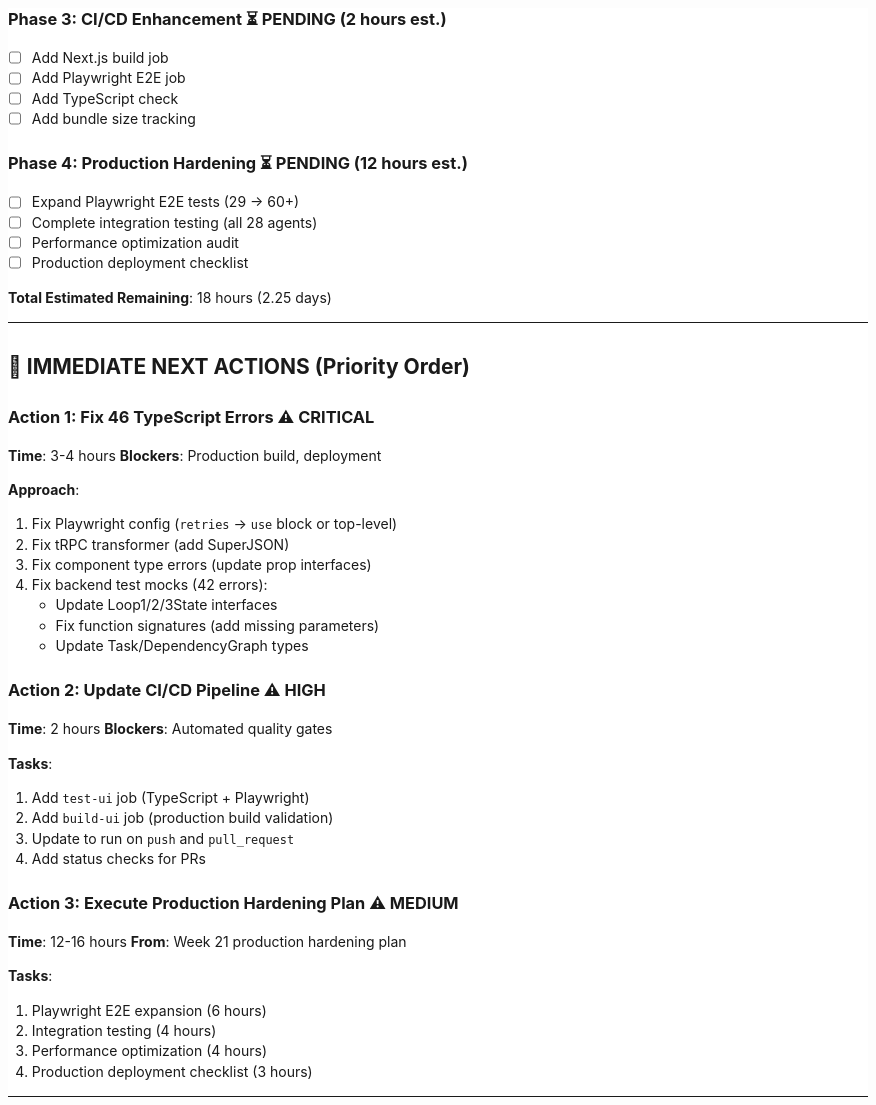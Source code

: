 ### Phase 3: CI/CD Enhancement ⏳ **PENDING (2 hours est.)**
- [ ] Add Next.js build job
- [ ] Add Playwright E2E job
- [ ] Add TypeScript check
- [ ] Add bundle size tracking

### Phase 4: Production Hardening ⏳ **PENDING (12 hours est.)**
- [ ] Expand Playwright E2E tests (29 → 60+)
- [ ] Complete integration testing (all 28 agents)
- [ ] Performance optimization audit
- [ ] Production deployment checklist

**Total Estimated Remaining**: 18 hours (2.25 days)

---

## 🎯 IMMEDIATE NEXT ACTIONS (Priority Order)

### Action 1: Fix 46 TypeScript Errors ⚠️ **CRITICAL**
**Time**: 3-4 hours
**Blockers**: Production build, deployment

**Approach**:
1. Fix Playwright config (`retries` → `use` block or top-level)
2. Fix tRPC transformer (add SuperJSON)
3. Fix component type errors (update prop interfaces)
4. Fix backend test mocks (42 errors):
   - Update Loop1/2/3State interfaces
   - Fix function signatures (add missing parameters)
   - Update Task/DependencyGraph types

### Action 2: Update CI/CD Pipeline ⚠️ **HIGH**
**Time**: 2 hours
**Blockers**: Automated quality gates

**Tasks**:
1. Add `test-ui` job (TypeScript + Playwright)
2. Add `build-ui` job (production build validation)
3. Update to run on `push` and `pull_request`
4. Add status checks for PRs

### Action 3: Execute Production Hardening Plan ⚠️ **MEDIUM**
**Time**: 12-16 hours
**From**: Week 21 production hardening plan

**Tasks**:
1. Playwright E2E expansion (6 hours)
2. Integration testing (4 hours)
3. Performance optimization (4 hours)
4. Production deployment checklist (3 hours)

---